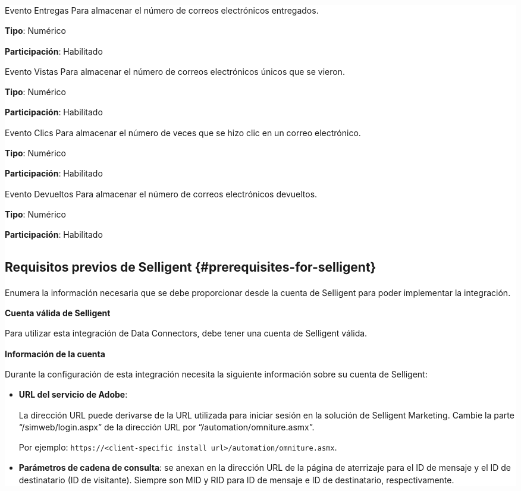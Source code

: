   <tr> 
   <td colname="col1"> Evento </td> 
   <td colname="col2"> Entregas </td> 
   <td colname="col3"> Para almacenar el número de correos electrónicos entregados. </td> 
   <td colname="col4"> <p><b>Tipo</b>: Numérico </p> <p><b>Participación</b>: Habilitado </p> </td> 
  </tr> 
  <tr> 
   <td colname="col1"> Evento </td> 
   <td colname="col2"> Vistas </td> 
   <td colname="col3"> Para almacenar el número de correos electrónicos únicos que se vieron. </td> 
   <td colname="col4"> <p><b>Tipo</b>: Numérico </p> <p><b>Participación</b>: Habilitado </p> </td> 
  </tr> 
  <tr> 
   <td colname="col1"> Evento </td> 
   <td colname="col2"> Clics </td> 
   <td colname="col3"> Para almacenar el número de veces que se hizo clic en un correo electrónico. </td> 
   <td colname="col4"> <p><b>Tipo</b>: Numérico </p> <p><b>Participación</b>: Habilitado </p> </td> 
  </tr> 
  <tr> 
   <td colname="col1"> Evento </td> 
   <td colname="col2"> Devueltos </td> 
   <td colname="col3"> Para almacenar el número de correos electrónicos devueltos. </td> 
   <td colname="col4"> <p><b>Tipo</b>: Numérico </p> <p><b>Participación</b>: Habilitado </p> </td> 
  </tr> 
 </tbody> 
</table>

## Requisitos previos de Selligent {#prerequisites-for-selligent}

Enumera la información necesaria que se debe proporcionar desde la cuenta de Selligent para poder implementar la integración.

**Cuenta válida de Selligent**

Para utilizar esta integración de Data Connectors, debe tener una cuenta de Selligent válida.

**Información de la cuenta**

Durante la configuración de esta integración necesita la siguiente información sobre su cuenta de Selligent:

* **URL del servicio de Adobe**:

   La dirección URL puede derivarse de la URL utilizada para iniciar sesión en la solución de Selligent Marketing. Cambie la parte “/simweb/login.aspx” de la dirección URL por “/automation/omniture.asmx”.

   Por ejemplo: `https://<client-specific install url>/automation/omniture.asmx`.

* **Parámetros de cadena de consulta**: se anexan en la dirección URL de la página de aterrizaje para el ID de mensaje y el ID de destinatario (ID de visitante). Siempre son MID y RID para ID de mensaje e ID de destinatario, respectivamente.
